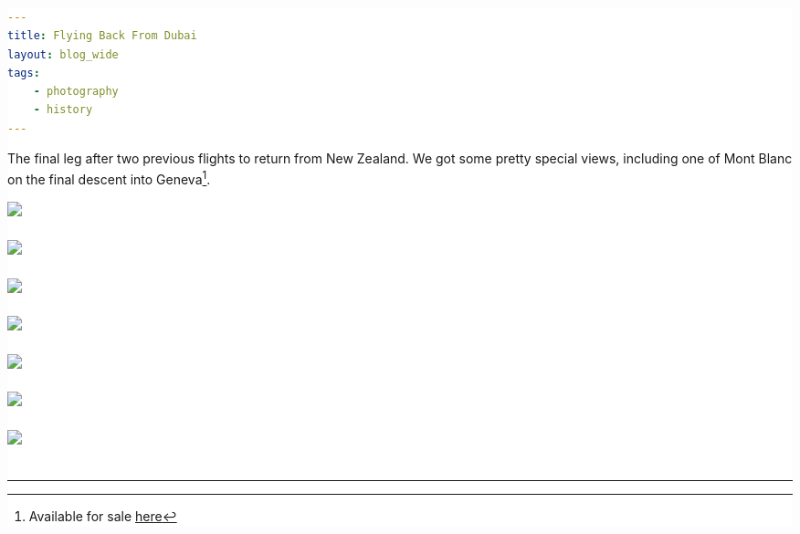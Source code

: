 ```yaml
---
title: Flying Back From Dubai
layout: blog_wide
tags:
    - photography
    - history
---
```


The final leg after two previous flights to return from New Zealand. We got some pretty special views, including one of Mont Blanc on the final descent into Geneva[^1].

<div class="img-centre">
<img width="1000px" src="{{ site.baseurl }}/images/2023/dubai_to_geneva/01.jpg" />
</div>

<br />

<div class="img-centre">
<img width="1000px" src="{{ site.baseurl }}/images/2023/dubai_to_geneva/02.jpg" />
</div>

<br />

<div class="img-centre">
<img width="1000px" src="{{ site.baseurl }}/images/2023/dubai_to_geneva/03.jpg" />
</div>

<br />

<div class="img-centre">
<img width="1000px" src="{{ site.baseurl }}/images/2023/dubai_to_geneva/04.jpg" />
</div>

<br />

<div class="img-centre">
<img width="1000px" src="{{ site.baseurl }}/images/2023/dubai_to_geneva/05.jpg" />
</div>

<br />

<div class="img-centre">
<img width="1000px" src="{{ site.baseurl }}/images/2023/dubai_to_geneva/06.jpg" />
</div>

<br />

<div class="img-centre">
<img width="1000px" src="{{ site.baseurl }}/images/2023/dubai_to_geneva/07.jpg" />
</div>

<br />

<hr />

[^1]: Available for sale <a href="https://www.formulanon.com/otherprints/mont-blanc-et-les-dents-du-midi-hp3be-8fwp7-asdsc-5e9md-6wl4r" target="_blank">here</a>
